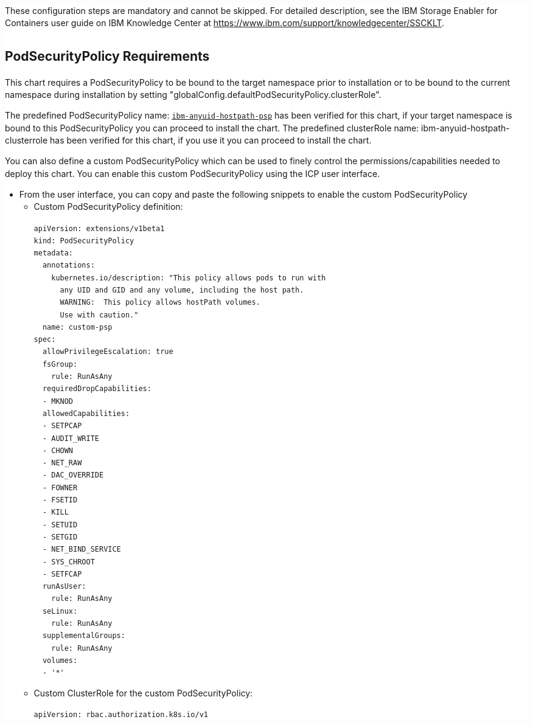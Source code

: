 These configuration steps are mandatory and cannot be skipped. For detailed description, see the IBM Storage Enabler for Containers user guide on IBM Knowledge Center at https://www.ibm.com/support/knowledgecenter/SSCKLT.

## PodSecurityPolicy Requirements
This chart requires a PodSecurityPolicy to be bound to the target namespace prior to installation or to be bound to the current namespace during installation by setting "globalConfig.defaultPodSecurityPolicy.clusterRole". 

The predefined PodSecurityPolicy name: [`ibm-anyuid-hostpath-psp`](https://ibm.biz/cpkspec-psp) has been verified for this chart, if your target namespace is bound to this PodSecurityPolicy you can proceed to install the chart.
The predefined clusterRole name: ibm-anyuid-hostpath-clusterrole has been verified for this chart, if you use it you can proceed to install the chart.

You can also define a custom PodSecurityPolicy which can be used to finely control the permissions/capabilities needed to deploy this chart. You can enable this custom PodSecurityPolicy using the ICP user interface.

- From the user interface, you can copy and paste the following snippets to enable the custom PodSecurityPolicy
  - Custom PodSecurityPolicy definition:
    ```
    apiVersion: extensions/v1beta1
    kind: PodSecurityPolicy
    metadata:
      annotations:
        kubernetes.io/description: "This policy allows pods to run with 
          any UID and GID and any volume, including the host path.  
          WARNING:  This policy allows hostPath volumes.  
          Use with caution." 
      name: custom-psp
    spec:
      allowPrivilegeEscalation: true
      fsGroup:
        rule: RunAsAny
      requiredDropCapabilities: 
      - MKNOD
      allowedCapabilities:
      - SETPCAP
      - AUDIT_WRITE
      - CHOWN
      - NET_RAW
      - DAC_OVERRIDE
      - FOWNER
      - FSETID
      - KILL
      - SETUID
      - SETGID
      - NET_BIND_SERVICE
      - SYS_CHROOT
      - SETFCAP 
      runAsUser:
        rule: RunAsAny
      seLinux:
        rule: RunAsAny
      supplementalGroups:
        rule: RunAsAny
      volumes:
      - '*'
    ```
  - Custom ClusterRole for the custom PodSecurityPolicy:
    ```
    apiVersion: rbac.authorization.k8s.io/v1